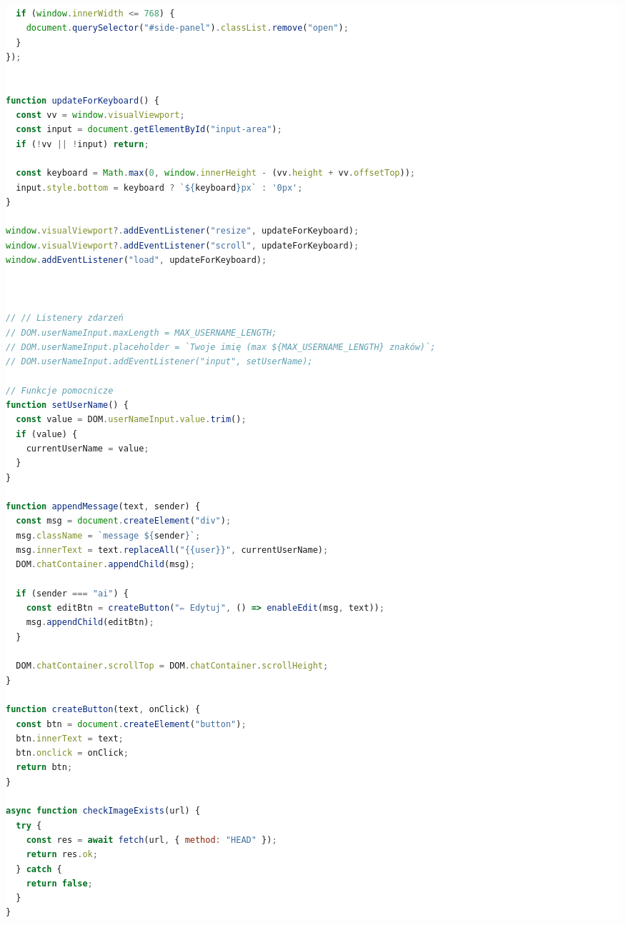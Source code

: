 ```js
  if (window.innerWidth <= 768) {
    document.querySelector("#side-panel").classList.remove("open");
  }
});


function updateForKeyboard() {
  const vv = window.visualViewport;
  const input = document.getElementById("input-area");
  if (!vv || !input) return;

  const keyboard = Math.max(0, window.innerHeight - (vv.height + vv.offsetTop));
  input.style.bottom = keyboard ? `${keyboard}px` : '0px';
}

window.visualViewport?.addEventListener("resize", updateForKeyboard);
window.visualViewport?.addEventListener("scroll", updateForKeyboard);
window.addEventListener("load", updateForKeyboard);



// // Listenery zdarzeń
// DOM.userNameInput.maxLength = MAX_USERNAME_LENGTH;
// DOM.userNameInput.placeholder = `Twoje imię (max ${MAX_USERNAME_LENGTH} znaków)`;
// DOM.userNameInput.addEventListener("input", setUserName);

// Funkcje pomocnicze
function setUserName() {
  const value = DOM.userNameInput.value.trim();
  if (value) {
    currentUserName = value;
  }
}

function appendMessage(text, sender) {
  const msg = document.createElement("div");
  msg.className = `message ${sender}`;
  msg.innerText = text.replaceAll("{{user}}", currentUserName);
  DOM.chatContainer.appendChild(msg);

  if (sender === "ai") {
    const editBtn = createButton("✏️ Edytuj", () => enableEdit(msg, text));
    msg.appendChild(editBtn);
  }

  DOM.chatContainer.scrollTop = DOM.chatContainer.scrollHeight;
}

function createButton(text, onClick) {
  const btn = document.createElement("button");
  btn.innerText = text;
  btn.onclick = onClick;
  return btn;
}

async function checkImageExists(url) {
  try {
    const res = await fetch(url, { method: "HEAD" });
    return res.ok;
  } catch {
    return false;
  }
}
```